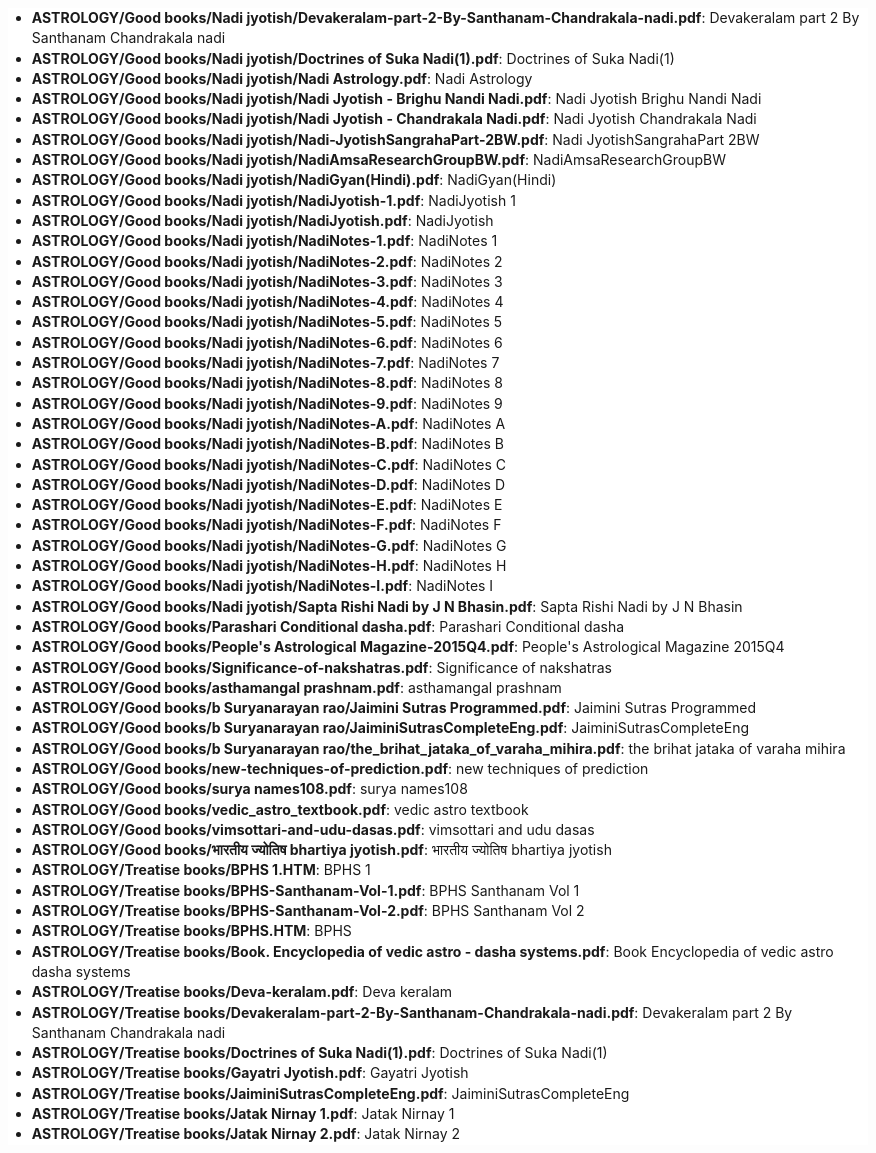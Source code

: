 - **ASTROLOGY/Good books/Nadi jyotish/Devakeralam-part-2-By-Santhanam-Chandrakala-nadi.pdf**: Devakeralam part 2 By Santhanam Chandrakala nadi
- **ASTROLOGY/Good books/Nadi jyotish/Doctrines of Suka Nadi(1).pdf**: Doctrines of Suka Nadi(1)
- **ASTROLOGY/Good books/Nadi jyotish/Nadi Astrology.pdf**: Nadi Astrology
- **ASTROLOGY/Good books/Nadi jyotish/Nadi Jyotish - Brighu Nandi Nadi.pdf**: Nadi Jyotish Brighu Nandi Nadi
- **ASTROLOGY/Good books/Nadi jyotish/Nadi Jyotish - Chandrakala Nadi.pdf**: Nadi Jyotish Chandrakala Nadi
- **ASTROLOGY/Good books/Nadi jyotish/Nadi-JyotishSangrahaPart-2BW.pdf**: Nadi JyotishSangrahaPart 2BW
- **ASTROLOGY/Good books/Nadi jyotish/NadiAmsaResearchGroupBW.pdf**: NadiAmsaResearchGroupBW
- **ASTROLOGY/Good books/Nadi jyotish/NadiGyan(Hindi).pdf**: NadiGyan(Hindi)
- **ASTROLOGY/Good books/Nadi jyotish/NadiJyotish-1.pdf**: NadiJyotish 1
- **ASTROLOGY/Good books/Nadi jyotish/NadiJyotish.pdf**: NadiJyotish
- **ASTROLOGY/Good books/Nadi jyotish/NadiNotes-1.pdf**: NadiNotes 1
- **ASTROLOGY/Good books/Nadi jyotish/NadiNotes-2.pdf**: NadiNotes 2
- **ASTROLOGY/Good books/Nadi jyotish/NadiNotes-3.pdf**: NadiNotes 3
- **ASTROLOGY/Good books/Nadi jyotish/NadiNotes-4.pdf**: NadiNotes 4
- **ASTROLOGY/Good books/Nadi jyotish/NadiNotes-5.pdf**: NadiNotes 5
- **ASTROLOGY/Good books/Nadi jyotish/NadiNotes-6.pdf**: NadiNotes 6
- **ASTROLOGY/Good books/Nadi jyotish/NadiNotes-7.pdf**: NadiNotes 7
- **ASTROLOGY/Good books/Nadi jyotish/NadiNotes-8.pdf**: NadiNotes 8
- **ASTROLOGY/Good books/Nadi jyotish/NadiNotes-9.pdf**: NadiNotes 9
- **ASTROLOGY/Good books/Nadi jyotish/NadiNotes-A.pdf**: NadiNotes A
- **ASTROLOGY/Good books/Nadi jyotish/NadiNotes-B.pdf**: NadiNotes B
- **ASTROLOGY/Good books/Nadi jyotish/NadiNotes-C.pdf**: NadiNotes C
- **ASTROLOGY/Good books/Nadi jyotish/NadiNotes-D.pdf**: NadiNotes D
- **ASTROLOGY/Good books/Nadi jyotish/NadiNotes-E.pdf**: NadiNotes E
- **ASTROLOGY/Good books/Nadi jyotish/NadiNotes-F.pdf**: NadiNotes F
- **ASTROLOGY/Good books/Nadi jyotish/NadiNotes-G.pdf**: NadiNotes G
- **ASTROLOGY/Good books/Nadi jyotish/NadiNotes-H.pdf**: NadiNotes H
- **ASTROLOGY/Good books/Nadi jyotish/NadiNotes-I.pdf**: NadiNotes I
- **ASTROLOGY/Good books/Nadi jyotish/Sapta Rishi Nadi by J N Bhasin.pdf**: Sapta Rishi Nadi by J N Bhasin
- **ASTROLOGY/Good books/Parashari Conditional dasha.pdf**: Parashari Conditional dasha
- **ASTROLOGY/Good books/People's Astrological Magazine-2015Q4.pdf**: People's Astrological Magazine 2015Q4
- **ASTROLOGY/Good books/Significance-of-nakshatras.pdf**: Significance of nakshatras
- **ASTROLOGY/Good books/asthamangal prashnam.pdf**: asthamangal prashnam
- **ASTROLOGY/Good books/b Suryanarayan rao/Jaimini Sutras Programmed.pdf**: Jaimini Sutras Programmed
- **ASTROLOGY/Good books/b Suryanarayan rao/JaiminiSutrasCompleteEng.pdf**: JaiminiSutrasCompleteEng
- **ASTROLOGY/Good books/b Suryanarayan rao/the_brihat_jataka_of_varaha_mihira.pdf**: the brihat jataka of varaha mihira
- **ASTROLOGY/Good books/new-techniques-of-prediction.pdf**: new techniques of prediction
- **ASTROLOGY/Good books/surya names108.pdf**: surya names108
- **ASTROLOGY/Good books/vedic_astro_textbook.pdf**: vedic astro textbook
- **ASTROLOGY/Good books/vimsottari-and-udu-dasas.pdf**: vimsottari and udu dasas
- **ASTROLOGY/Good books/भारतीय ज्योतिष bhartiya jyotish.pdf**: भारतीय ज्योतिष bhartiya jyotish
- **ASTROLOGY/Treatise books/BPHS 1.HTM**: BPHS 1
- **ASTROLOGY/Treatise books/BPHS-Santhanam-Vol-1.pdf**: BPHS Santhanam Vol 1
- **ASTROLOGY/Treatise books/BPHS-Santhanam-Vol-2.pdf**: BPHS Santhanam Vol 2
- **ASTROLOGY/Treatise books/BPHS.HTM**: BPHS
- **ASTROLOGY/Treatise books/Book. Encyclopedia of vedic astro - dasha systems.pdf**: Book Encyclopedia of vedic astro dasha systems
- **ASTROLOGY/Treatise books/Deva-keralam.pdf**: Deva keralam
- **ASTROLOGY/Treatise books/Devakeralam-part-2-By-Santhanam-Chandrakala-nadi.pdf**: Devakeralam part 2 By Santhanam Chandrakala nadi
- **ASTROLOGY/Treatise books/Doctrines of Suka Nadi(1).pdf**: Doctrines of Suka Nadi(1)
- **ASTROLOGY/Treatise books/Gayatri Jyotish.pdf**: Gayatri Jyotish
- **ASTROLOGY/Treatise books/JaiminiSutrasCompleteEng.pdf**: JaiminiSutrasCompleteEng
- **ASTROLOGY/Treatise books/Jatak Nirnay 1.pdf**: Jatak Nirnay 1
- **ASTROLOGY/Treatise books/Jatak Nirnay 2.pdf**: Jatak Nirnay 2